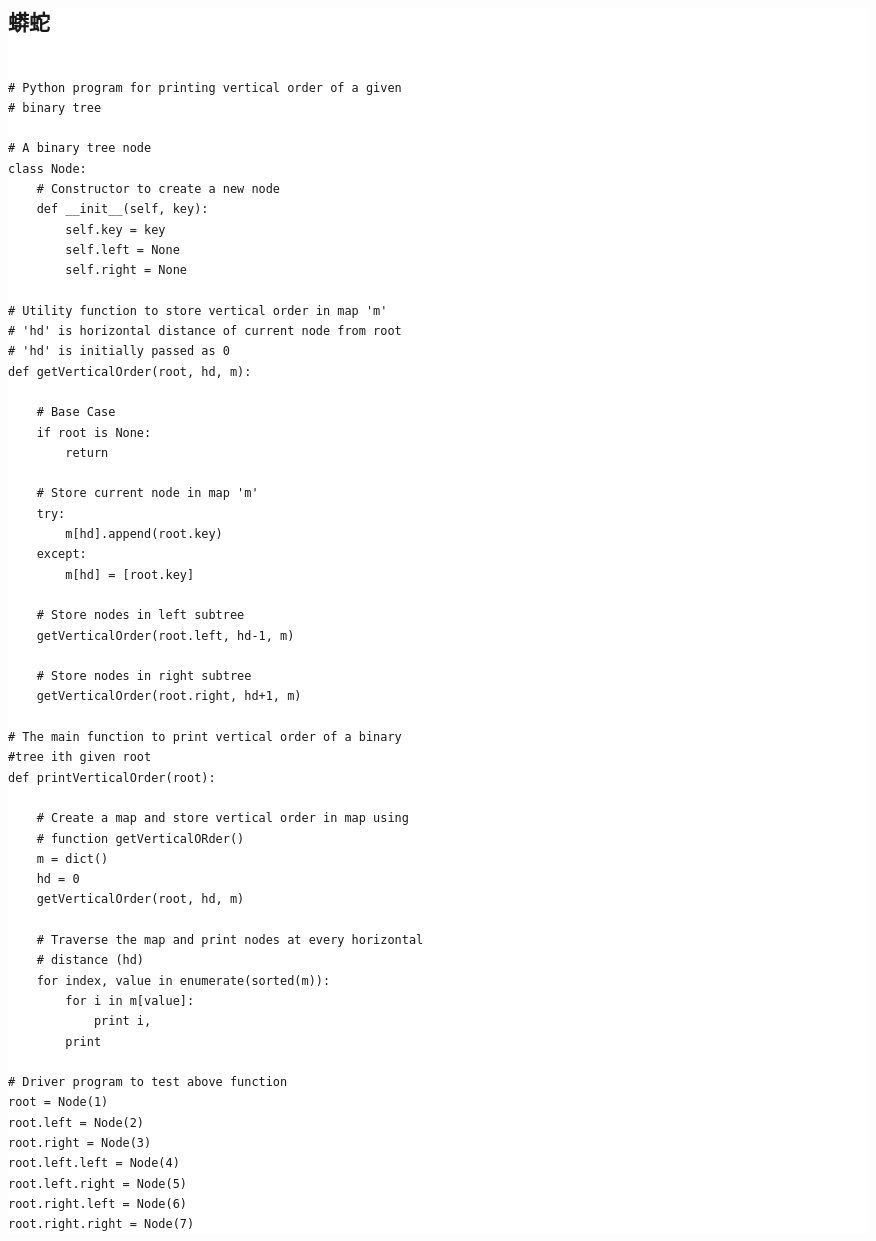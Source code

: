 ```java
```

## 蟒蛇

```

# Python program for printing vertical order of a given
# binary tree

# A binary tree node
class Node:
    # Constructor to create a new node
    def __init__(self, key):
        self.key = key
        self.left = None
        self.right = None

# Utility function to store vertical order in map 'm' 
# 'hd' is horizontal distance of current node from root
# 'hd' is initially passed as 0
def getVerticalOrder(root, hd, m):

    # Base Case
    if root is None:
        return

    # Store current node in map 'm'
    try:
        m[hd].append(root.key)
    except:
        m[hd] = [root.key]

    # Store nodes in left subtree
    getVerticalOrder(root.left, hd-1, m)

    # Store nodes in right subtree
    getVerticalOrder(root.right, hd+1, m)

# The main function to print vertical order of a binary
#tree ith given root
def printVerticalOrder(root):

    # Create a map and store vertical order in map using
    # function getVerticalORder()
    m = dict()
    hd = 0
    getVerticalOrder(root, hd, m)

    # Traverse the map and print nodes at every horizontal
    # distance (hd)
    for index, value in enumerate(sorted(m)):
        for i in m[value]:
            print i,
        print

# Driver program to test above function
root = Node(1)
root.left = Node(2)
root.right = Node(3)
root.left.left = Node(4)
root.left.right = Node(5)
root.right.left = Node(6)
root.right.right = Node(7)
```